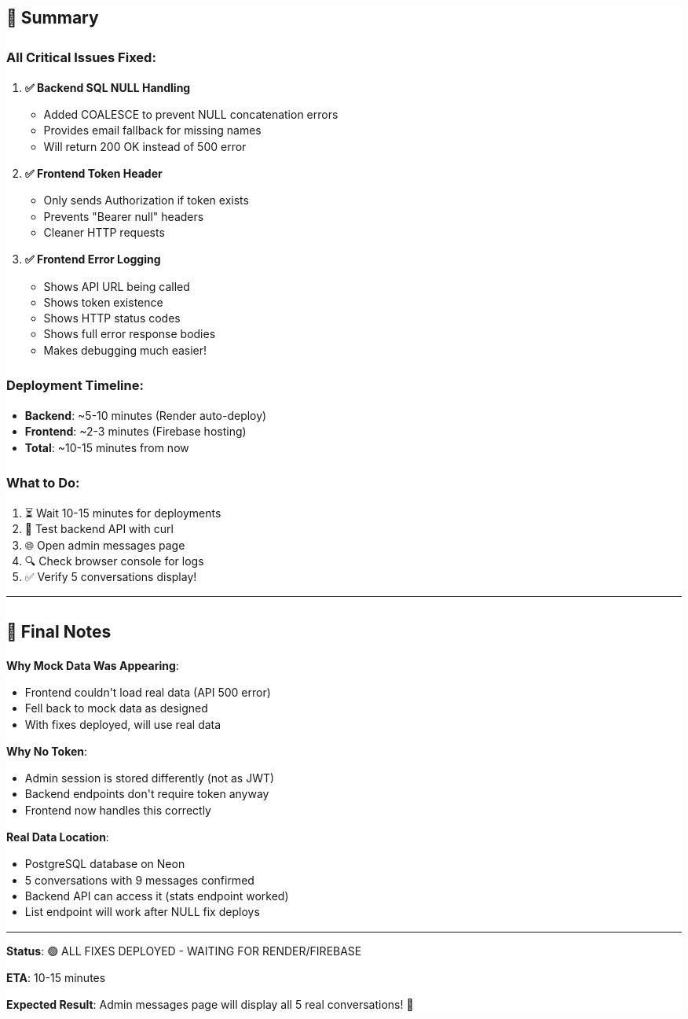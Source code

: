 
## 🎉 Summary

### All Critical Issues Fixed:

1. **✅ Backend SQL NULL Handling**
   - Added COALESCE to prevent NULL concatenation errors
   - Provides email fallback for missing names
   - Will return 200 OK instead of 500 error

2. **✅ Frontend Token Header**
   - Only sends Authorization if token exists
   - Prevents "Bearer null" headers
   - Cleaner HTTP requests

3. **✅ Frontend Error Logging**
   - Shows API URL being called
   - Shows token existence
   - Shows HTTP status codes
   - Shows full error response bodies
   - Makes debugging much easier!

### Deployment Timeline:
- **Backend**: ~5-10 minutes (Render auto-deploy)
- **Frontend**: ~2-3 minutes (Firebase hosting)
- **Total**: ~10-15 minutes from now

### What to Do:
1. ⏳ Wait 10-15 minutes for deployments
2. 🧪 Test backend API with curl
3. 🌐 Open admin messages page
4. 🔍 Check browser console for logs
5. ✅ Verify 5 conversations display!

---

## 📝 Final Notes

**Why Mock Data Was Appearing**:
- Frontend couldn't load real data (API 500 error)
- Fell back to mock data as designed
- With fixes deployed, will use real data

**Why No Token**:
- Admin session is stored differently (not as JWT)
- Backend endpoints don't require token anyway
- Frontend now handles this correctly

**Real Data Location**:
- PostgreSQL database on Neon
- 5 conversations with 9 messages confirmed
- Backend API can access it (stats endpoint worked)
- List endpoint will work after NULL fix deploys

---

**Status**: 🟢 ALL FIXES DEPLOYED - WAITING FOR RENDER/FIREBASE

**ETA**: 10-15 minutes

**Expected Result**: Admin messages page will display all 5 real conversations! 🎊
